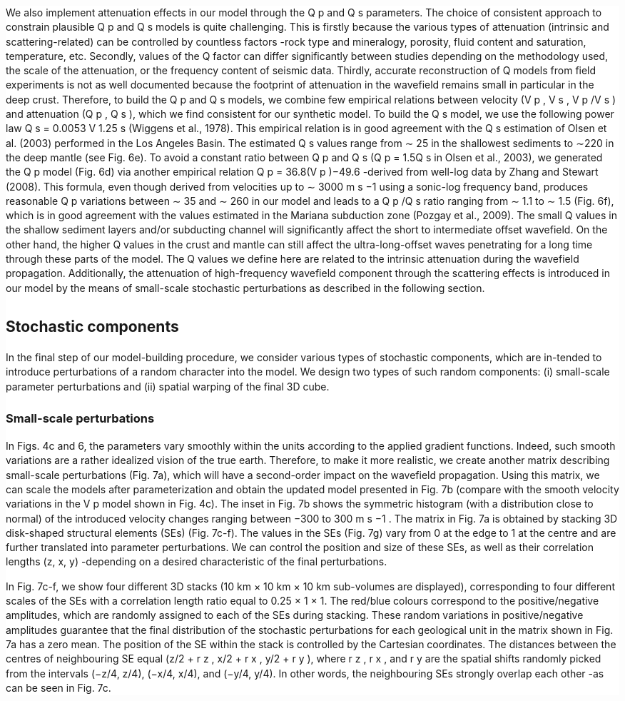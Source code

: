 We also implement attenuation effects in our model through the Q p and Q s parameters. The choice of consistent approach to constrain plausible Q p and Q s models is quite challenging. This is firstly because the various types of attenuation (intrinsic and scattering-related) can be controlled by countless factors -rock type and mineralogy, porosity, fluid content and saturation, temperature, etc. Secondly, values of the Q factor can differ significantly between studies depending on the methodology used, the scale of the attenuation, or the frequency content of seismic data. Thirdly, accurate reconstruction of Q models from field experiments is not as well documented because the footprint of attenuation in the wavefield remains small in particular in the deep crust. Therefore, to build the Q p and Q s models, we combine few empirical relations between velocity (V p , V s , V p /V s ) and attenuation (Q p , Q s ), which we find consistent for our synthetic model. To build the Q s model, we use the following power law Q s = 0.0053 V 1.25 s (Wiggens et al., 1978). This empirical relation is in good agreement with the Q s estimation of Olsen et al. (2003) performed in the Los Angeles Basin. The estimated Q s values range from ∼ 25 in the shallowest sediments to ∼220 in the deep mantle (see Fig. 6e). To avoid a constant ratio between Q p and Q s (Q p = 1.5Q s in Olsen et al., 2003), we generated the Q p model (Fig. 6d) via another empirical relation Q p = 36.8(V p )−49.6 -derived from well-log data by Zhang and Stewart (2008). This formula, even though derived from velocities up to ∼ 3000 m s −1 using a sonic-log frequency band, produces reasonable Q p variations between ∼ 35 and ∼ 260 in our model and leads to a Q p /Q s ratio ranging from ∼ 1.1 to ∼ 1.5 (Fig. 6f), which is in good agreement with the values estimated in the Mariana subduction zone (Pozgay et al., 2009). The small Q values in the shallow sediment layers and/or subducting channel will significantly affect the short to intermediate offset wavefield. On the other hand, the higher Q values in the crust and mantle can still affect the ultra-long-offset waves penetrating for a long time through these parts of the model. The Q values we define here are related to the intrinsic attenuation during the wavefield propagation. Additionally, the attenuation of high-frequency wavefield component through the scattering effects is introduced in our model by the means of small-scale stochastic perturbations as described in the following section.


## Stochastic components

In the final step of our model-building procedure, we consider various types of stochastic components, which are in-tended to introduce perturbations of a random character into the model. We design two types of such random components: (i) small-scale parameter perturbations and (ii) spatial warping of the final 3D cube.


### Small-scale perturbations

In Figs. 4c and 6, the parameters vary smoothly within the units according to the applied gradient functions. Indeed, such smooth variations are a rather idealized vision of the true earth. Therefore, to make it more realistic, we create another matrix describing small-scale perturbations (Fig. 7a), which will have a second-order impact on the wavefield propagation. Using this matrix, we can scale the models after parameterization and obtain the updated model presented in Fig. 7b (compare with the smooth velocity variations in the V p model shown in Fig. 4c). The inset in Fig. 7b shows the symmetric histogram (with a distribution close to normal) of the introduced velocity changes ranging between −300 to 300 m s −1 . The matrix in Fig. 7a is obtained by stacking 3D disk-shaped structural elements (SEs) (Fig. 7c-f). The values in the SEs (Fig. 7g) vary from 0 at the edge to 1 at the centre and are further translated into parameter perturbations. We can control the position and size of these SEs, as well as their correlation lengths (z, x, y) -depending on a desired characteristic of the final perturbations.

In Fig. 7c-f, we show four different 3D stacks (10 km × 10 km × 10 km sub-volumes are displayed), corresponding to four different scales of the SEs with a correlation length ratio equal to 0.25 × 1 × 1. The red/blue colours correspond to the positive/negative amplitudes, which are randomly assigned to each of the SEs during stacking. These random variations in positive/negative amplitudes guarantee that the final distribution of the stochastic perturbations for each geological unit in the matrix shown in Fig. 7a has a zero mean. The position of the SE within the stack is controlled by the Cartesian coordinates. The distances between the centres of neighbouring SE equal (z/2 + r z , x/2 + r x , y/2 + r y ), where r z , r x , and r y are the spatial shifts randomly picked from the intervals (−z/4, z/4), (−x/4, x/4), and (−y/4, y/4). In other words, the neighbouring SEs strongly overlap each other -as can be seen in Fig. 7c.
